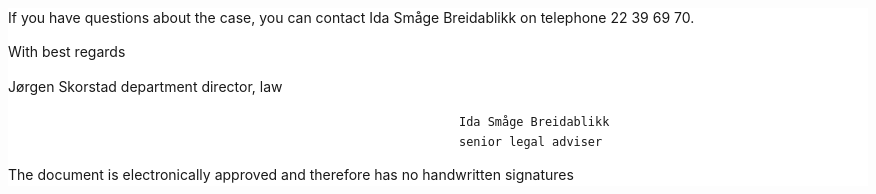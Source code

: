 If you have questions about the case, you can contact Ida Småge Breidablikk on telephone 22 39 69
70.

With best regards

Jørgen Skorstad
department director, law

                                                                   Ida Småge Breidablikk
                                                                   senior legal adviser

The document is electronically approved and therefore has no handwritten signatures
